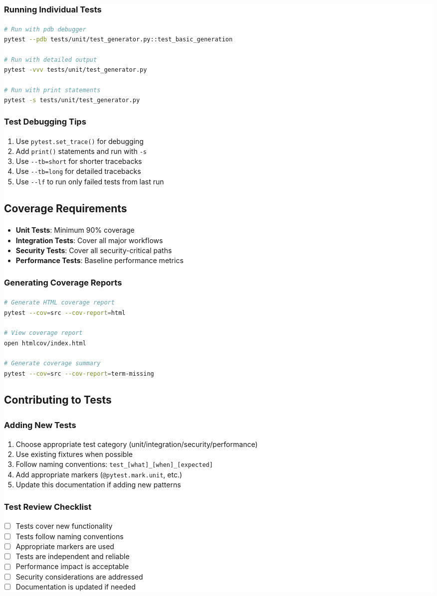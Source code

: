 ### Running Individual Tests

```bash
# Run with pdb debugger
pytest --pdb tests/unit/test_generator.py::test_basic_generation

# Run with detailed output
pytest -vvv tests/unit/test_generator.py

# Run with print statements
pytest -s tests/unit/test_generator.py
```

### Test Debugging Tips

1. Use `pytest.set_trace()` for debugging
2. Add `print()` statements and run with `-s`
3. Use `--tb=short` for shorter tracebacks
4. Use `--tb=long` for detailed tracebacks
5. Use `--lf` to run only failed tests from last run

## Coverage Requirements

- **Unit Tests**: Minimum 90% coverage
- **Integration Tests**: Cover all major workflows
- **Security Tests**: Cover all security-critical paths
- **Performance Tests**: Baseline performance metrics

### Generating Coverage Reports

```bash
# Generate HTML coverage report
pytest --cov=src --cov-report=html

# View coverage report
open htmlcov/index.html

# Generate coverage summary
pytest --cov=src --cov-report=term-missing
```

## Contributing to Tests

### Adding New Tests

1. Choose appropriate test category (unit/integration/security/performance)
2. Use existing fixtures when possible
3. Follow naming conventions: `test_[what]_[when]_[expected]`
4. Add appropriate markers (`@pytest.mark.unit`, etc.)
5. Update this documentation if adding new patterns

### Test Review Checklist

- [ ] Tests cover new functionality
- [ ] Tests follow naming conventions
- [ ] Appropriate markers are used
- [ ] Tests are independent and reliable
- [ ] Performance impact is acceptable
- [ ] Security considerations are addressed
- [ ] Documentation is updated if needed